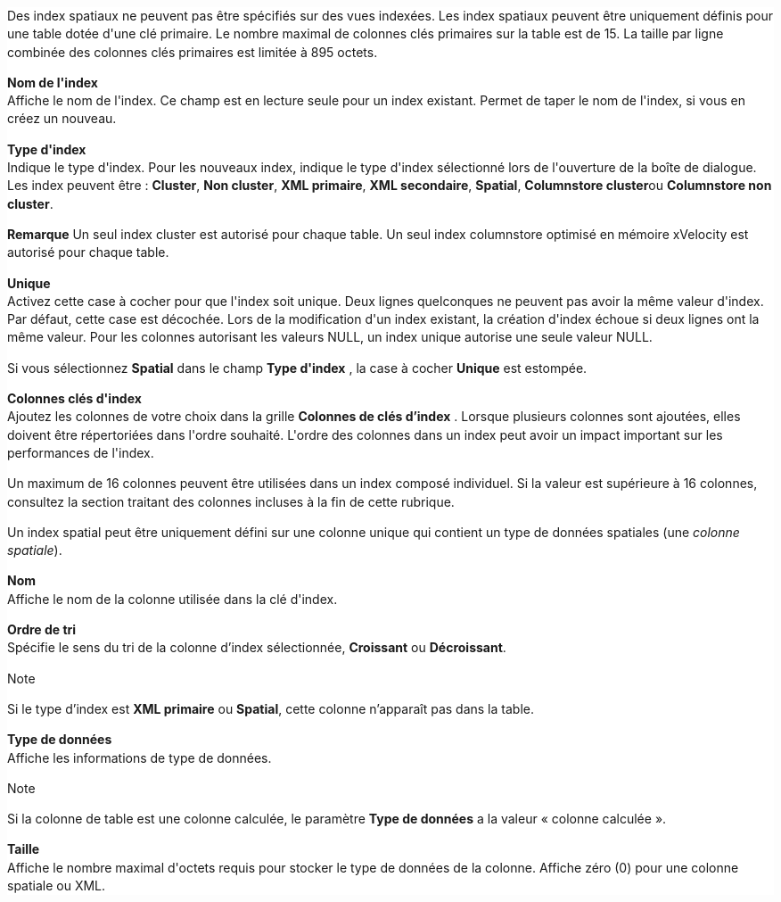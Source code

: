  Des index spatiaux ne peuvent pas être spécifiés sur des vues indexées. Les index spatiaux peuvent être uniquement définis pour une table dotée d'une clé primaire. Le nombre maximal de colonnes clés primaires sur la table est de 15. La taille par ligne combinée des colonnes clés primaires est limitée à 895 octets.  
  
 **Nom de l'index**  
 Affiche le nom de l'index. Ce champ est en lecture seule pour un index existant. Permet de taper le nom de l'index, si vous en créez un nouveau.  
  
 **Type d'index**  
 Indique le type d'index. Pour les nouveaux index, indique le type d'index sélectionné lors de l'ouverture de la boîte de dialogue. Les index peuvent être : **Cluster**, **Non cluster**, **XML primaire**, **XML secondaire**, **Spatial**, **Columnstore cluster**ou **Columnstore non cluster**.  
  
 **Remarque** Un seul index cluster est autorisé pour chaque table. Un seul index columnstore optimisé en mémoire xVelocity est autorisé pour chaque table.  
  
 **Unique**  
 Activez cette case à cocher pour que l'index soit unique. Deux lignes quelconques ne peuvent pas avoir la même valeur d'index. Par défaut, cette case est décochée. Lors de la modification d'un index existant, la création d'index échoue si deux lignes ont la même valeur. Pour les colonnes autorisant les valeurs NULL, un index unique autorise une seule valeur NULL.  
  
 Si vous sélectionnez **Spatial** dans le champ **Type d'index** , la case à cocher **Unique** est estompée.  
  
 **Colonnes clés d'index**  
 Ajoutez les colonnes de votre choix dans la grille **Colonnes de clés d’index** . Lorsque plusieurs colonnes sont ajoutées, elles doivent être répertoriées dans l'ordre souhaité. L'ordre des colonnes dans un index peut avoir un impact important sur les performances de l'index.  
  
 Un maximum de 16 colonnes peuvent être utilisées dans un index composé individuel. Si la valeur est supérieure à 16 colonnes, consultez la section traitant des colonnes incluses à la fin de cette rubrique.  
  
 Un index spatial peut être uniquement défini sur une colonne unique qui contient un type de données spatiales (une *colonne spatiale*).  
  
 **Nom**  
 Affiche le nom de la colonne utilisée dans la clé d'index.  
  
 **Ordre de tri**  
 Spécifie le sens du tri de la colonne d’index sélectionnée, **Croissant** ou **Décroissant**.  
  
> [!NOTE]  
>  Si le type d’index est **XML primaire** ou **Spatial**, cette colonne n’apparaît pas dans la table.  
  
 **Type de données**  
 Affiche les informations de type de données.  
  
> [!NOTE]  
>  Si la colonne de table est une colonne calculée, le paramètre **Type de données** a la valeur « colonne calculée ».  
  
 **Taille**  
 Affiche le nombre maximal d'octets requis pour stocker le type de données de la colonne. Affiche zéro (0) pour une colonne spatiale ou XML.  
  